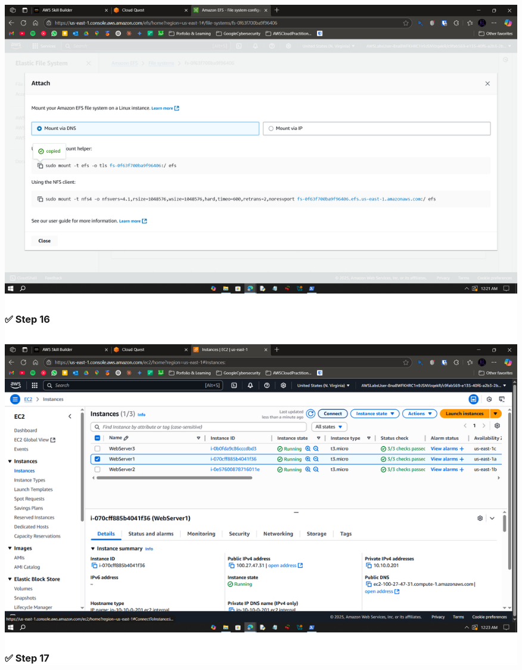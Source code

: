 ![Step 15](./screenshots/15.png)  
---  
### ✅ Step 16  
![Step 16](./screenshots/16.png)  
---  
### ✅ Step 17  